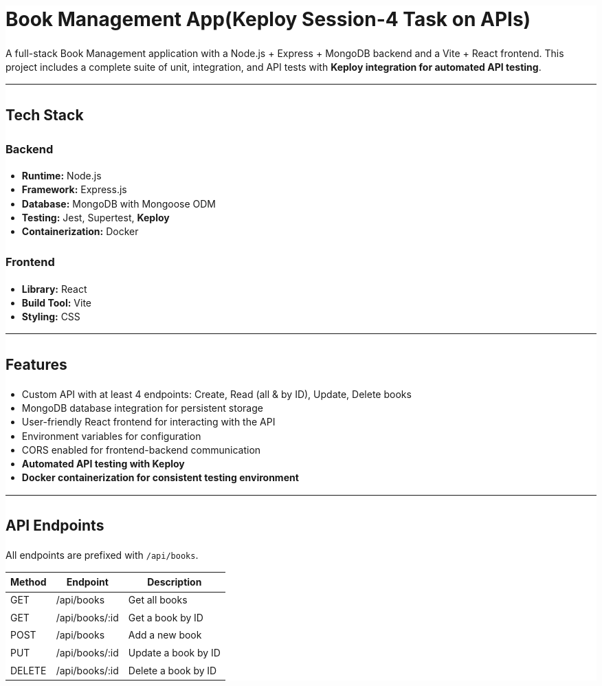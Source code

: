 # Book Management App(Keploy Session-4 Task on APIs) 

A full-stack Book Management application with a Node.js + Express + MongoDB backend and a Vite + React frontend. This project includes a complete suite of unit, integration, and API tests with **Keploy integration for automated API testing**.

---

## Tech Stack

### Backend
- **Runtime:** Node.js
- **Framework:** Express.js
- **Database:** MongoDB with Mongoose ODM
- **Testing:** Jest, Supertest, **Keploy**
- **Containerization:** Docker

### Frontend
- **Library:** React
- **Build Tool:** Vite
- **Styling:** CSS

---

## Features
- Custom API with at least 4 endpoints: Create, Read (all & by ID), Update, Delete books
- MongoDB database integration for persistent storage
- User-friendly React frontend for interacting with the API
- Environment variables for configuration
- CORS enabled for frontend-backend communication
- **Automated API testing with Keploy**
- **Docker containerization for consistent testing environment**

---

## API Endpoints

All endpoints are prefixed with `/api/books`.

| Method | Endpoint             | Description                |
|--------|----------------------|----------------------------|
| GET    | /api/books           | Get all books              |
| GET    | /api/books/:id       | Get a book by ID           |
| POST   | /api/books           | Add a new book             |
| PUT    | /api/books/:id       | Update a book by ID        |
| DELETE | /api/books/:id       | Delete a book by ID        |
